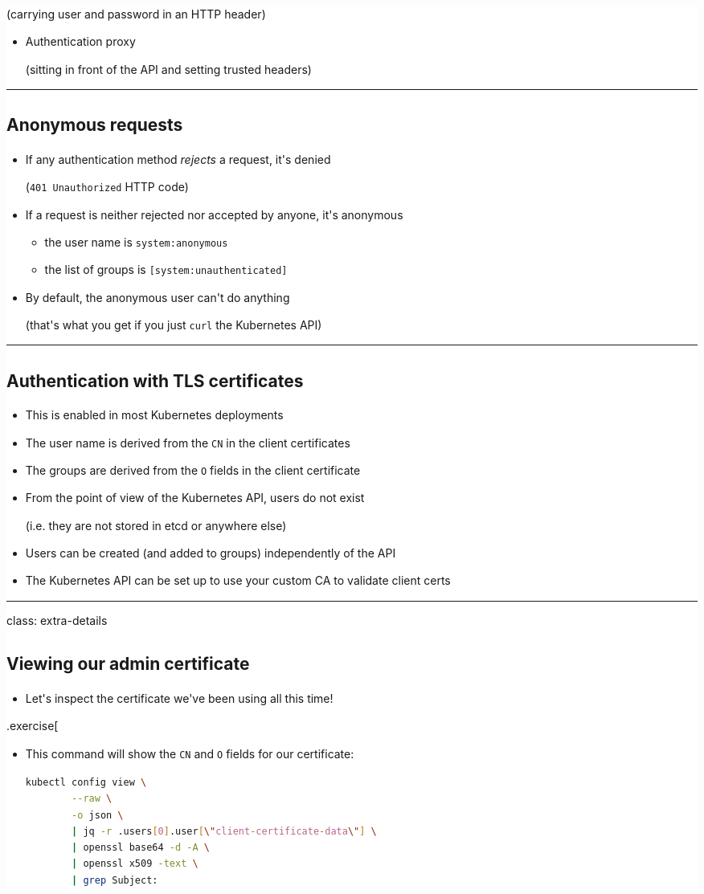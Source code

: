   (carrying user and password in an HTTP header)

- Authentication proxy

  (sitting in front of the API and setting trusted headers)

---

## Anonymous requests

- If any authentication method *rejects* a request, it's denied

  (`401 Unauthorized` HTTP code)

- If a request is neither rejected nor accepted by anyone, it's anonymous

  - the user name is `system:anonymous`

  - the list of groups is `[system:unauthenticated]`

- By default, the anonymous user can't do anything

  (that's what you get if you just `curl` the Kubernetes API)

---

## Authentication with TLS certificates

- This is enabled in most Kubernetes deployments

- The user name is derived from the `CN` in the client certificates

- The groups are derived from the `O` fields in the client certificate

- From the point of view of the Kubernetes API, users do not exist

  (i.e. they are not stored in etcd or anywhere else)

- Users can be created (and added to groups) independently of the API

- The Kubernetes API can be set up to use your custom CA to validate client certs

---

class: extra-details

## Viewing our admin certificate

- Let's inspect the certificate we've been using all this time!

.exercise[

- This command will show the `CN` and `O` fields for our certificate:
  ```bash
  kubectl config view \
          --raw \
          -o json \
          | jq -r .users[0].user[\"client-certificate-data\"] \
          | openssl base64 -d -A \
          | openssl x509 -text \
          | grep Subject:
  ```

